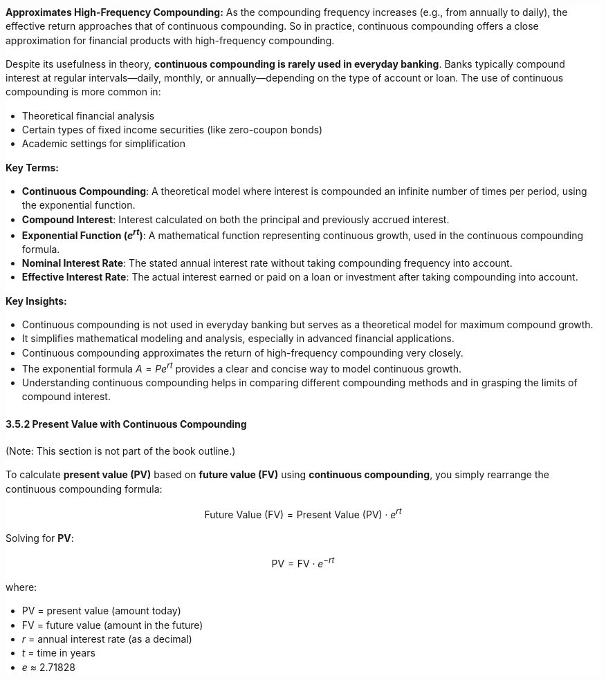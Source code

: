 **Approximates High-Frequency Compounding:** As the compounding frequency increases (e.g., from annually to daily), the effective return approaches that of continuous compounding. So in practice, continuous compounding offers a close approximation for financial products with high-frequency compounding.

Despite its usefulness in theory, **continuous compounding is rarely used in everyday banking**. Banks typically compound interest at regular intervals—daily, monthly, or annually—depending on the type of account or loan. The use of continuous compounding is more common in:

* Theoretical financial analysis
* Certain types of fixed income securities (like zero-coupon bonds)
* Academic settings for simplification

**Key Terms:**

* **Continuous Compounding**: A theoretical model where interest is compounded an infinite number of times per period, using the exponential function.
* **Compound Interest**: Interest calculated on both the principal and previously accrued interest.
* **Exponential Function ($e^{rt}$)**: A mathematical function representing continuous growth, used in the continuous compounding formula.
* **Nominal Interest Rate**: The stated annual interest rate without taking compounding frequency into account.
* **Effective Interest Rate**: The actual interest earned or paid on a loan or investment after taking compounding into account.

**Key Insights:**

* Continuous compounding is not used in everyday banking but serves as a theoretical model for maximum compound growth.
* It simplifies mathematical modeling and analysis, especially in advanced financial applications.
* Continuous compounding approximates the return of high-frequency compounding very closely.
* The exponential formula $A = Pe^{rt}$ provides a clear and concise way to model continuous growth.
* Understanding continuous compounding helps in comparing different compounding methods and in grasping the limits of compound interest.

#### 3.5.2 Present Value with Continuous Compounding

(Note: This section is not part of the book outline.)

To calculate **present value (PV)** based on **future value (FV)** using **continuous compounding**, you simply rearrange the continuous compounding formula:

$$\text{Future Value (FV)} = \text{Present Value (PV)} \cdot e^{rt}$$

Solving for **PV**:

$${\text{PV} = \text{FV} \cdot e^{-rt}}$$

where:

* $\text{PV}$ = present value (amount today)
* $\text{FV}$ = future value (amount in the future)
* $r$ = annual interest rate (as a decimal)
* $t$ = time in years
* $e$ ≈ 2.71828
